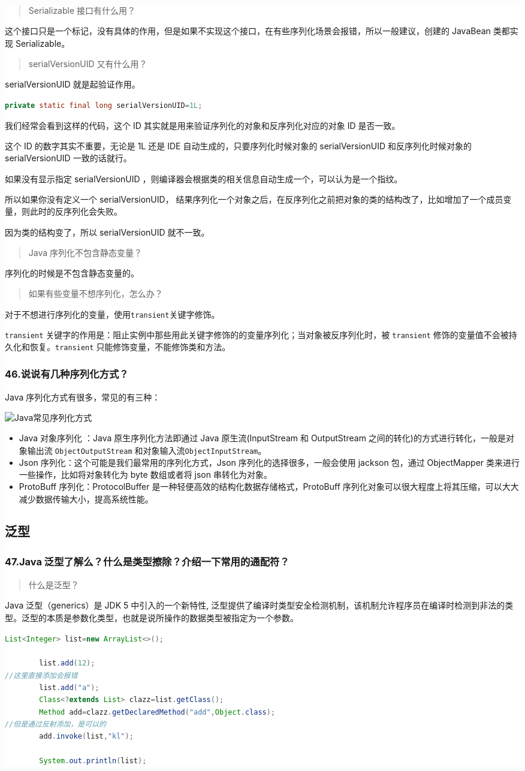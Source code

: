 > Serializable 接口有什么用？

这个接口只是一个标记，没有具体的作用，但是如果不实现这个接口，在有些序列化场景会报错，所以一般建议，创建的 JavaBean 类都实现 Serializable。

> serialVersionUID 又有什么用？

serialVersionUID 就是起验证作用。

```java
private static final long serialVersionUID=1L;
```

我们经常会看到这样的代码，这个 ID 其实就是用来验证序列化的对象和反序列化对应的对象 ID 是否一致。

这个 ID 的数字其实不重要，无论是 1L 还是 IDE 自动生成的，只要序列化时候对象的 serialVersionUID 和反序列化时候对象的 serialVersionUID 一致的话就行。

如果没有显示指定 serialVersionUID ，则编译器会根据类的相关信息自动生成一个，可以认为是一个指纹。

所以如果你没有定义一个 serialVersionUID， 结果序列化一个对象之后，在反序列化之前把对象的类的结构改了，比如增加了一个成员变量，则此时的反序列化会失败。

因为类的结构变了，所以 serialVersionUID 就不一致。

> Java 序列化不包含静态变量？

序列化的时候是不包含静态变量的。

> 如果有些变量不想序列化，怎么办？

对于不想进行序列化的变量，使用`transient`关键字修饰。

`transient` 关键字的作用是：阻止实例中那些用此关键字修饰的的变量序列化；当对象被反序列化时，被 `transient` 修饰的变量值不会被持久化和恢复。`transient` 只能修饰变量，不能修饰类和方法。

### 46.说说有几种序列化方式？

Java 序列化方式有很多，常见的有三种：

![Java常见序列化方式](https://cdn.tobebetterjavaer.com/tobebetterjavaer/images/sidebar/sanfene/javase-31.png)

- Java 对象序列化 ：Java 原生序列化方法即通过 Java 原生流(InputStream 和 OutputStream 之间的转化)的方式进行转化，一般是对象输出流 `ObjectOutputStream`
  和对象输入流`ObjectInputStream`。
- Json 序列化：这个可能是我们最常用的序列化方式，Json 序列化的选择很多，一般会使用 jackson 包，通过 ObjectMapper 类来进行一些操作，比如将对象转化为 byte 数组或者将 json 串转化为对象。
- ProtoBuff 序列化：ProtocolBuffer 是一种轻便高效的结构化数据存储格式，ProtoBuff 序列化对象可以很大程度上将其压缩，可以大大减少数据传输大小，提高系统性能。

## 泛型

### 47.Java 泛型了解么？什么是类型擦除？介绍一下常用的通配符？

> 什么是泛型？

Java 泛型（generics）是 JDK 5 中引入的一个新特性, 泛型提供了编译时类型安全检测机制，该机制允许程序员在编译时检测到非法的类型。泛型的本质是参数化类型，也就是说所操作的数据类型被指定为一个参数。

```java
List<Integer> list=new ArrayList<>();

        list.add(12);
//这里直接添加会报错
        list.add("a");
        Class<?extends List> clazz=list.getClass();
        Method add=clazz.getDeclaredMethod("add",Object.class);
//但是通过反射添加，是可以的
        add.invoke(list,"kl");

        System.out.println(list);
```
